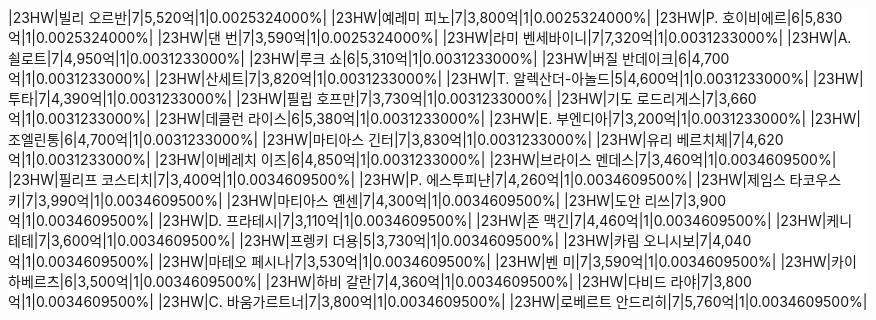 |23HW|빌리 오르반|7|5,520억|1|0.0025324000%|
|23HW|예레미 피노|7|3,800억|1|0.0025324000%|
|23HW|P. 호이비에르|6|5,830억|1|0.0025324000%|
|23HW|댄 번|7|3,590억|1|0.0025324000%|
|23HW|라미 벤세바이니|7|7,320억|1|0.0031233000%|
|23HW|A. 쇨로트|7|4,950억|1|0.0031233000%|
|23HW|루크 쇼|6|5,310억|1|0.0031233000%|
|23HW|버질 반데이크|6|4,700억|1|0.0031233000%|
|23HW|산세트|7|3,820억|1|0.0031233000%|
|23HW|T. 알렉산더-아놀드|5|4,600억|1|0.0031233000%|
|23HW|투타|7|4,390억|1|0.0031233000%|
|23HW|필립 호프만|7|3,730억|1|0.0031233000%|
|23HW|기도 로드리게스|7|3,660억|1|0.0031233000%|
|23HW|데클런 라이스|6|5,380억|1|0.0031233000%|
|23HW|E. 부엔디아|7|3,200억|1|0.0031233000%|
|23HW|조엘린통|6|4,700억|1|0.0031233000%|
|23HW|마티아스 긴터|7|3,830억|1|0.0031233000%|
|23HW|유리 베르치체|7|4,620억|1|0.0031233000%|
|23HW|이베레치 이즈|6|4,850억|1|0.0031233000%|
|23HW|브라이스 멘데스|7|3,460억|1|0.0034609500%|
|23HW|필리프 코스티치|7|3,400억|1|0.0034609500%|
|23HW|P. 에스투피냔|7|4,260억|1|0.0034609500%|
|23HW|제임스 타코우스키|7|3,990억|1|0.0034609500%|
|23HW|마티아스 옌센|7|4,300억|1|0.0034609500%|
|23HW|도안 리쓰|7|3,900억|1|0.0034609500%|
|23HW|D. 프라테시|7|3,110억|1|0.0034609500%|
|23HW|존 맥긴|7|4,460억|1|0.0034609500%|
|23HW|케니 테테|7|3,600억|1|0.0034609500%|
|23HW|프렝키 더용|5|3,730억|1|0.0034609500%|
|23HW|카림 오니시보|7|4,040억|1|0.0034609500%|
|23HW|마테오 페시나|7|3,530억|1|0.0034609500%|
|23HW|벤 미|7|3,590억|1|0.0034609500%|
|23HW|카이 하베르츠|6|3,500억|1|0.0034609500%|
|23HW|하비 갈란|7|4,360억|1|0.0034609500%|
|23HW|다비드 라야|7|3,800억|1|0.0034609500%|
|23HW|C. 바움가르트너|7|3,800억|1|0.0034609500%|
|23HW|로베르트 안드리히|7|5,760억|1|0.0034609500%|